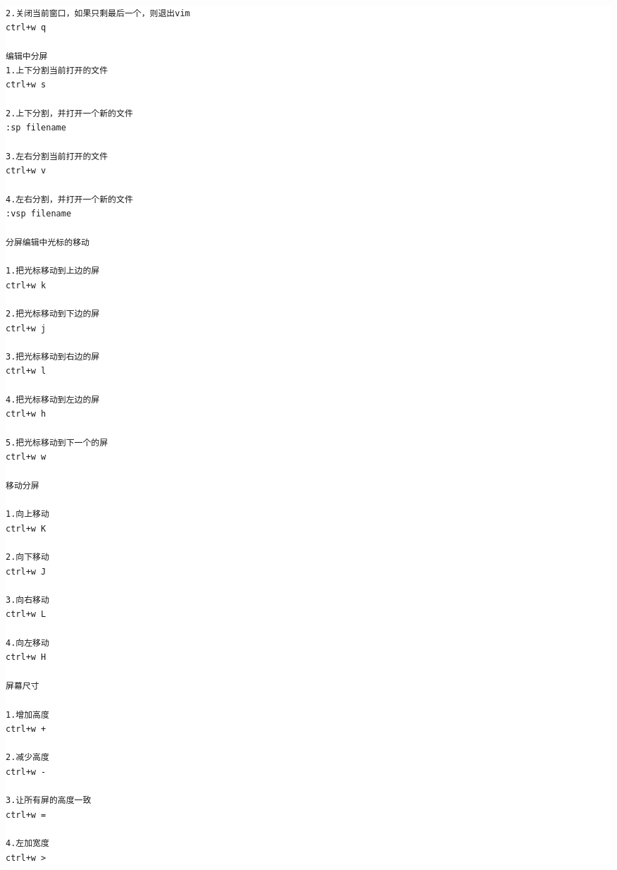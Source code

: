     2.关闭当前窗口，如果只剩最后一个，则退出vim
    ctrl+w q
    
    编辑中分屏
    1.上下分割当前打开的文件
    ctrl+w s
    
    2.上下分割，并打开一个新的文件
    :sp filename
    
    3.左右分割当前打开的文件
    ctrl+w v
    
    4.左右分割，并打开一个新的文件
    :vsp filename
    
    分屏编辑中光标的移动
    
    1.把光标移动到上边的屏
    ctrl+w k
    
    2.把光标移动到下边的屏
    ctrl+w j
    
    3.把光标移动到右边的屏
    ctrl+w l
    
    4.把光标移动到左边的屏
    ctrl+w h
    
    5.把光标移动到下一个的屏
    ctrl+w w
    
    移动分屏
    
    1.向上移动
    ctrl+w K
    
    2.向下移动
    ctrl+w J
    
    3.向右移动
    ctrl+w L
    
    4.向左移动
    ctrl+w H
    
    屏幕尺寸
    
    1.增加高度
    ctrl+w +
    
    2.减少高度
    ctrl+w -
    
    3.让所有屏的高度一致
    ctrl+w =
    
    4.左加宽度
    ctrl+w >
    